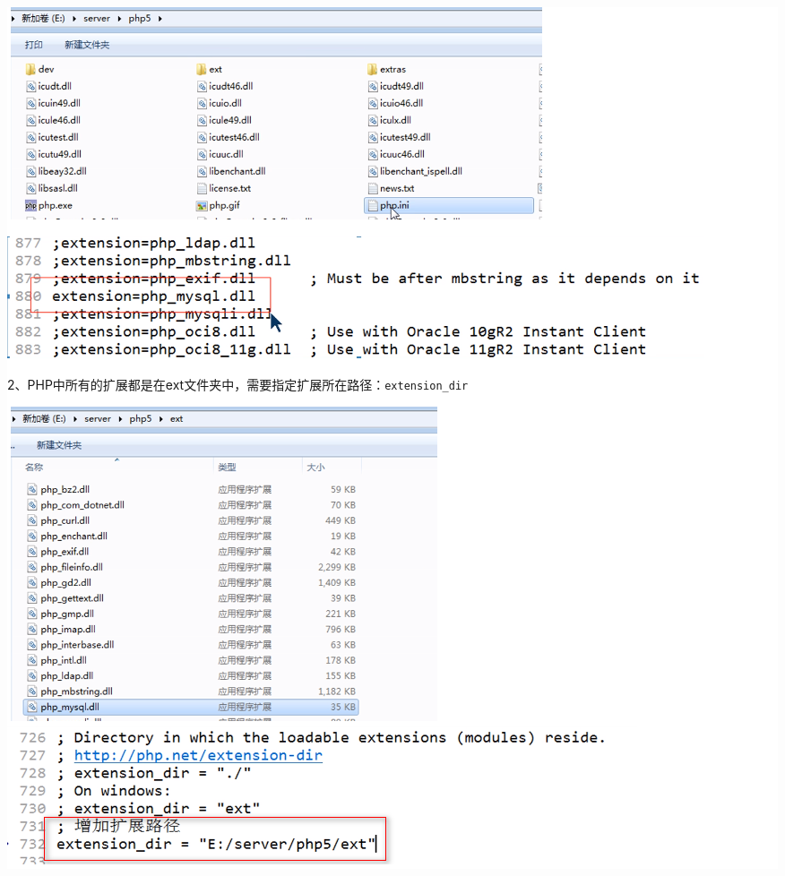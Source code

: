 ​	![image-20210109100649232](PHP_NoteBook.assets/image-20210109100649232.png)

![image-20210109100748292](PHP_NoteBook.assets/image-20210109100748292.png)

2、PHP中所有的扩展都是在ext文件夹中，需要指定扩展所在路径：`extension_dir`

​	![image-20210109101158039](PHP_NoteBook.assets/image-20210109101158039.png)![image-20210109101435837](PHP_NoteBook.assets/image-20210109101435837.png)
